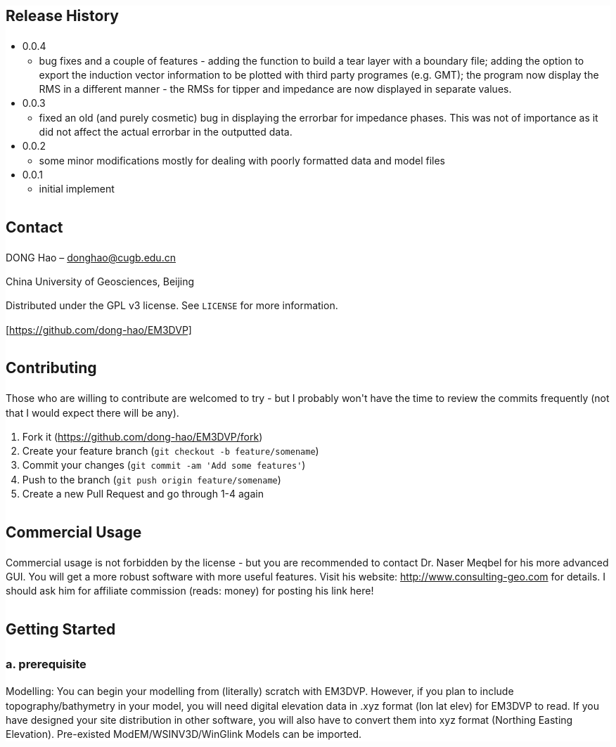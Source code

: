 ## Release History
* 0.0.4
    * bug fixes and a couple of features - adding the function to build a tear layer with a boundary file; adding the option to export the induction vector information to be plotted with third party programes (e.g. GMT); the program now display the RMS in a different manner - the RMSs for tipper and impedance are now displayed in separate values. 
* 0.0.3 
    * fixed an old (and purely cosmetic) bug in displaying the errorbar for impedance phases. This was not of importance as it did not affect the actual errorbar in the outputted data. 
* 0.0.2 
    * some minor modifications mostly for dealing with poorly formatted data and model files 
* 0.0.1
    * initial implement

## Contact

DONG Hao –  donghao@cugb.edu.cn

China University of Geosciences, Beijing 

Distributed under the GPL v3 license. See ``LICENSE`` for more information.

[https://github.com/dong-hao/EM3DVP]

## Contributing

Those who are willing to contribute are welcomed to try - but I probably won't have the time to review the commits frequently (not that I would expect there will be any). 

1. Fork it (<https://github.com/dong-hao/EM3DVP/fork>)
2. Create your feature branch (`git checkout -b feature/somename`)
3. Commit your changes (`git commit -am 'Add some features'`)
4. Push to the branch (`git push origin feature/somename`)
5. Create a new Pull Request and go through 1-4 again

## Commercial Usage

Commercial usage is not forbidden by the license - but you are recommended to contact Dr. Naser Meqbel for his more advanced GUI. You will get a more robust software with more useful features. Visit his website: http://www.consulting-geo.com for details. I should ask him for affiliate commission (reads: money) for posting his link here! 

## Getting Started

###  a. prerequisite 
Modelling: You can begin your modelling from (literally) scratch with EM3DVP. However, if you plan to include topography/bathymetry in your model, you will need digital elevation data in .xyz format (lon lat elev) for EM3DVP to read. If you have designed your site distribution in other software, you will also have to convert them into xyz format (Northing Easting Elevation). Pre-existed ModEM/WSINV3D/WinGlink Models can be imported.
